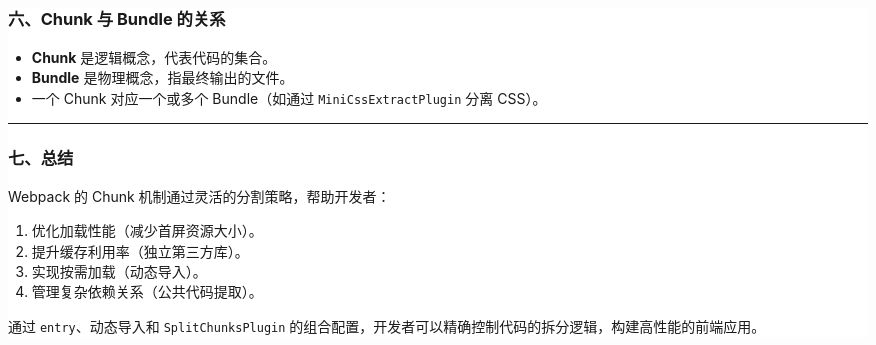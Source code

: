 
### 六、Chunk 与 Bundle 的关系
- **Chunk** 是逻辑概念，代表代码的集合。
- **Bundle** 是物理概念，指最终输出的文件。
- 一个 Chunk 对应一个或多个 Bundle（如通过 `MiniCssExtractPlugin` 分离 CSS）。

---

### **七、总结**
Webpack 的 Chunk 机制通过灵活的分割策略，帮助开发者：
1. 优化加载性能（减少首屏资源大小）。
2. 提升缓存利用率（独立第三方库）。
3. 实现按需加载（动态导入）。
4. 管理复杂依赖关系（公共代码提取）。

通过 `entry`、动态导入和 `SplitChunksPlugin` 的组合配置，开发者可以精确控制代码的拆分逻辑，构建高性能的前端应用。